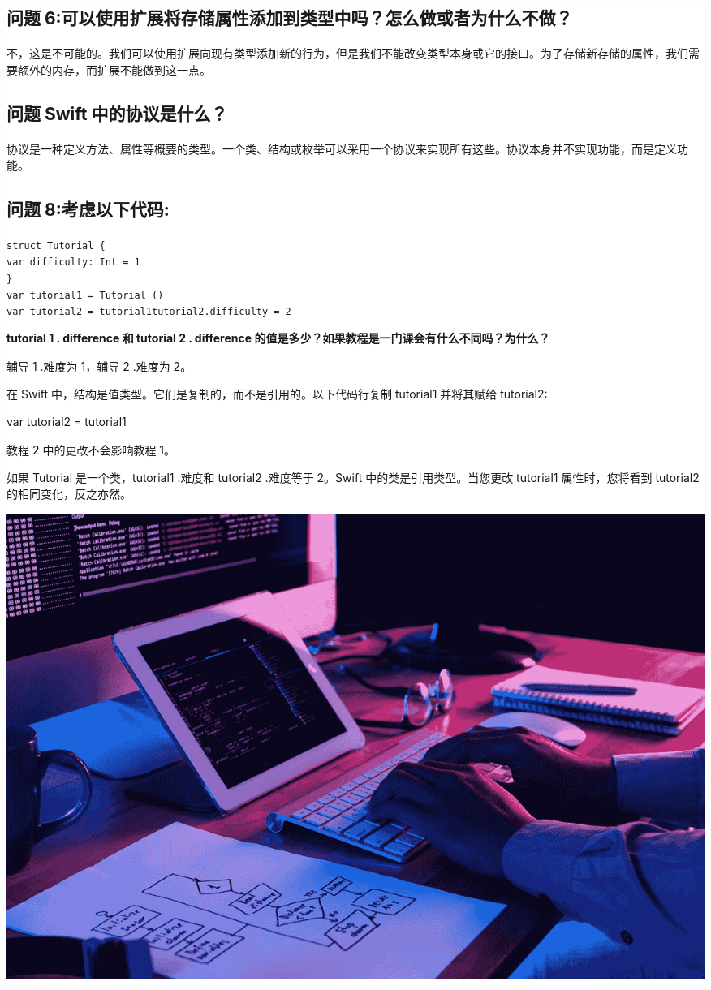 ## **问题 6:可以使用扩展将存储属性添加到类型中吗？怎么做或者为什么不做？**

不，这是不可能的。我们可以使用扩展向现有类型添加新的行为，但是我们不能改变类型本身或它的接口。为了存储新存储的属性，我们需要额外的内存，而扩展不能做到这一点。

## **问题 Swift 中的协议是什么？**

协议是一种定义方法、属性等概要的类型。一个类、结构或枚举可以采用一个协议来实现所有这些。协议本身并不实现功能，而是定义功能。

## **问题 8:考虑以下代码:**

```
struct Tutorial {
var difficulty: Int = 1
}
var tutorial1 = Tutorial ()
var tutorial2 = tutorial1tutorial2.difficulty = 2
```

**tutorial 1 . difference 和 tutorial 2 . difference 的值是多少？如果教程是一门课会有什么不同吗？为什么？**

辅导 1 .难度为 1，辅导 2 .难度为 2。

在 Swift 中，结构是值类型。它们是复制的，而不是引用的。以下代码行复制 tutorial1 并将其赋给 tutorial2:

var tutorial2 = tutorial1

教程 2 中的更改不会影响教程 1。

如果 Tutorial 是一个类，tutorial1 .难度和 tutorial2 .难度等于 2。Swift 中的类是引用类型。当您更改 tutorial1 属性时，您将看到 tutorial2 的相同变化，反之亦然。

![](img/054d03fb80a476cbd90e69db38e97627.png)
